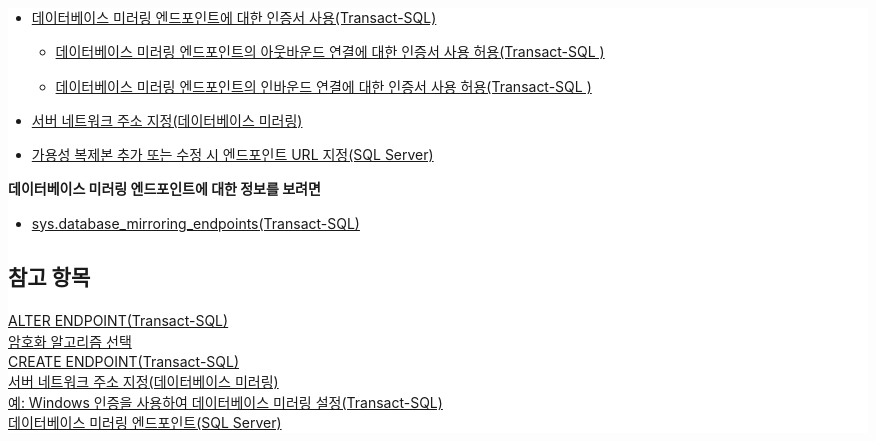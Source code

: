 -   [데이터베이스 미러링 엔드포인트에 대한 인증서 사용&#40;Transact-SQL&#41;](../../database-engine/database-mirroring/use-certificates-for-a-database-mirroring-endpoint-transact-sql.md)  
  
    -   [데이터베이스 미러링 엔드포인트의 아웃바운드 연결에 대한 인증서 사용 허용&#40;Transact-SQL &#41;](../../database-engine/database-mirroring/database-mirroring-use-certificates-for-outbound-connections.md)  
  
    -   [데이터베이스 미러링 엔드포인트의 인바운드 연결에 대한 인증서 사용 허용&#40;Transact-SQL &#41;](../../database-engine/database-mirroring/database-mirroring-use-certificates-for-inbound-connections.md)  
  
-   [서버 네트워크 주소 지정&#40;데이터베이스 미러링&#41;](../../database-engine/database-mirroring/specify-a-server-network-address-database-mirroring.md)  
  
-   [가용성 복제본 추가 또는 수정 시 엔드포인트 URL 지정&#40;SQL Server&#41;](../../database-engine/availability-groups/windows/specify-endpoint-url-adding-or-modifying-availability-replica.md)  
  
 **데이터베이스 미러링 엔드포인트에 대한 정보를 보려면**  
  
-   [sys.database_mirroring_endpoints&#40;Transact-SQL&#41;](../../relational-databases/system-catalog-views/sys-database-mirroring-endpoints-transact-sql.md)  
  
## <a name="see-also"></a>참고 항목  
 [ALTER ENDPOINT&#40;Transact-SQL&#41;](../../t-sql/statements/alter-endpoint-transact-sql.md)   
 [암호화 알고리즘 선택](../../relational-databases/security/encryption/choose-an-encryption-algorithm.md)   
 [CREATE ENDPOINT&#40;Transact-SQL&#41;](../../t-sql/statements/create-endpoint-transact-sql.md)   
 [서버 네트워크 주소 지정&#40;데이터베이스 미러링&#41;](../../database-engine/database-mirroring/specify-a-server-network-address-database-mirroring.md)   
 [예: Windows 인증을 사용하여 데이터베이스 미러링 설정&#40;Transact-SQL&#41;](../../database-engine/database-mirroring/example-setting-up-database-mirroring-using-windows-authentication-transact-sql.md)   
 [데이터베이스 미러링 엔드포인트&#40;SQL Server&#41;](../../database-engine/database-mirroring/the-database-mirroring-endpoint-sql-server.md)  
  
  

